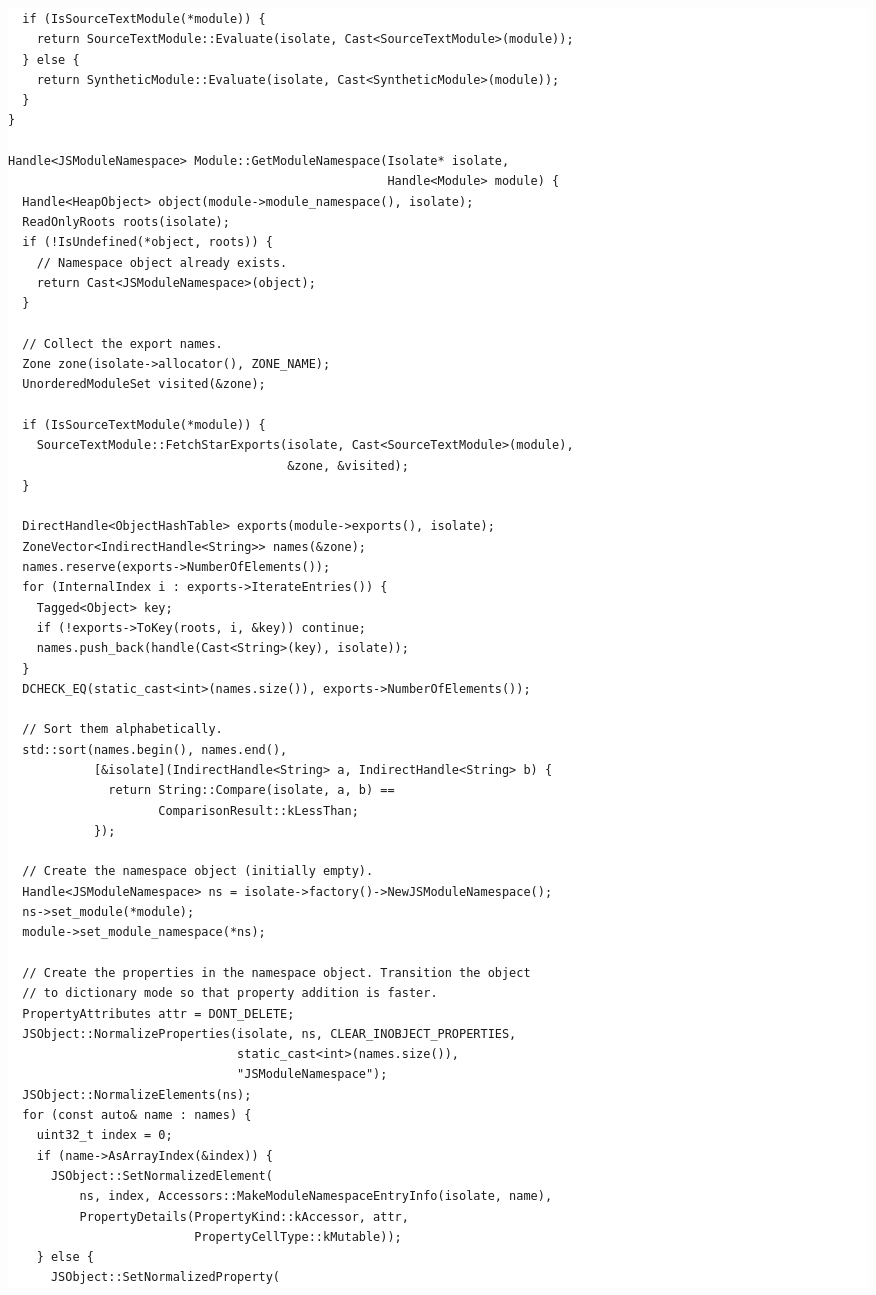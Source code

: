 ```
  if (IsSourceTextModule(*module)) {
    return SourceTextModule::Evaluate(isolate, Cast<SourceTextModule>(module));
  } else {
    return SyntheticModule::Evaluate(isolate, Cast<SyntheticModule>(module));
  }
}

Handle<JSModuleNamespace> Module::GetModuleNamespace(Isolate* isolate,
                                                     Handle<Module> module) {
  Handle<HeapObject> object(module->module_namespace(), isolate);
  ReadOnlyRoots roots(isolate);
  if (!IsUndefined(*object, roots)) {
    // Namespace object already exists.
    return Cast<JSModuleNamespace>(object);
  }

  // Collect the export names.
  Zone zone(isolate->allocator(), ZONE_NAME);
  UnorderedModuleSet visited(&zone);

  if (IsSourceTextModule(*module)) {
    SourceTextModule::FetchStarExports(isolate, Cast<SourceTextModule>(module),
                                       &zone, &visited);
  }

  DirectHandle<ObjectHashTable> exports(module->exports(), isolate);
  ZoneVector<IndirectHandle<String>> names(&zone);
  names.reserve(exports->NumberOfElements());
  for (InternalIndex i : exports->IterateEntries()) {
    Tagged<Object> key;
    if (!exports->ToKey(roots, i, &key)) continue;
    names.push_back(handle(Cast<String>(key), isolate));
  }
  DCHECK_EQ(static_cast<int>(names.size()), exports->NumberOfElements());

  // Sort them alphabetically.
  std::sort(names.begin(), names.end(),
            [&isolate](IndirectHandle<String> a, IndirectHandle<String> b) {
              return String::Compare(isolate, a, b) ==
                     ComparisonResult::kLessThan;
            });

  // Create the namespace object (initially empty).
  Handle<JSModuleNamespace> ns = isolate->factory()->NewJSModuleNamespace();
  ns->set_module(*module);
  module->set_module_namespace(*ns);

  // Create the properties in the namespace object. Transition the object
  // to dictionary mode so that property addition is faster.
  PropertyAttributes attr = DONT_DELETE;
  JSObject::NormalizeProperties(isolate, ns, CLEAR_INOBJECT_PROPERTIES,
                                static_cast<int>(names.size()),
                                "JSModuleNamespace");
  JSObject::NormalizeElements(ns);
  for (const auto& name : names) {
    uint32_t index = 0;
    if (name->AsArrayIndex(&index)) {
      JSObject::SetNormalizedElement(
          ns, index, Accessors::MakeModuleNamespaceEntryInfo(isolate, name),
          PropertyDetails(PropertyKind::kAccessor, attr,
                          PropertyCellType::kMutable));
    } else {
      JSObject::SetNormalizedProperty(
```